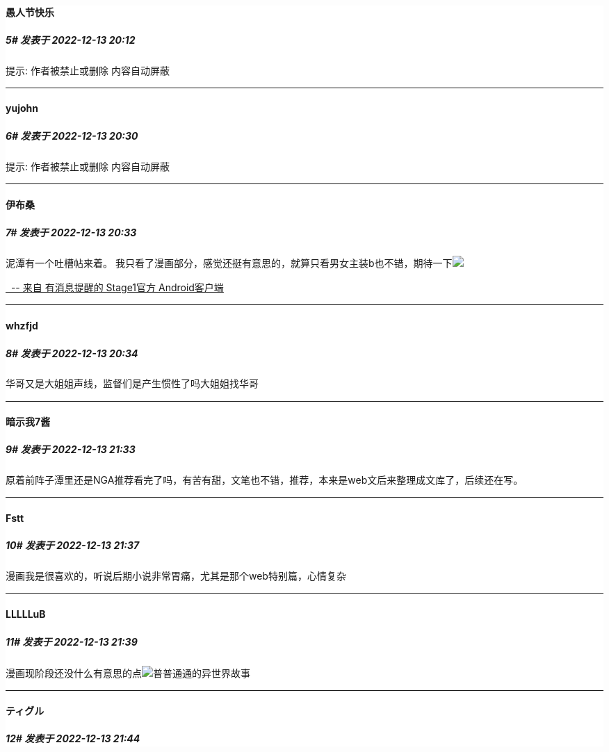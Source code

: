 ####  愚人节快乐  
##### 5#       发表于 2022-12-13 20:12

提示: 作者被禁止或删除 内容自动屏蔽

*****

####  yujohn  
##### 6#       发表于 2022-12-13 20:30

提示: 作者被禁止或删除 内容自动屏蔽

*****

####  伊布桑  
##### 7#       发表于 2022-12-13 20:33

泥潭有一个吐槽帖来着。
我只看了漫画部分，感觉还挺有意思的，就算只看男女主装b也不错，期待一下<img src="https://static.saraba1st.com/image/smiley/face2017/065.png" referrerpolicy="no-referrer">

[  -- 来自 有消息提醒的 Stage1官方 Android客户端](https://www.coolapk.com/apk/140634)

*****

####  whzfjd  
##### 8#       发表于 2022-12-13 20:34

华哥又是大姐姐声线，监督们是产生惯性了吗大姐姐找华哥

*****

####  暗示我7酱  
##### 9#       发表于 2022-12-13 21:33

原着前阵子潭里还是NGA推荐看完了吗，有苦有甜，文笔也不错，推荐，本来是web文后来整理成文库了，后续还在写。

*****

####  Fstt  
##### 10#       发表于 2022-12-13 21:37

漫画我是很喜欢的，听说后期小说非常胃痛，尤其是那个web特别篇，心情复杂

*****

####  LLLLLuB  
##### 11#       发表于 2022-12-13 21:39

漫画现阶段还没什么有意思的点<img src="https://static.saraba1st.com/image/smiley/face2017/009.gif" referrerpolicy="no-referrer">普普通通的异世界故事

*****

####  ティグル  
##### 12#       发表于 2022-12-13 21:44
